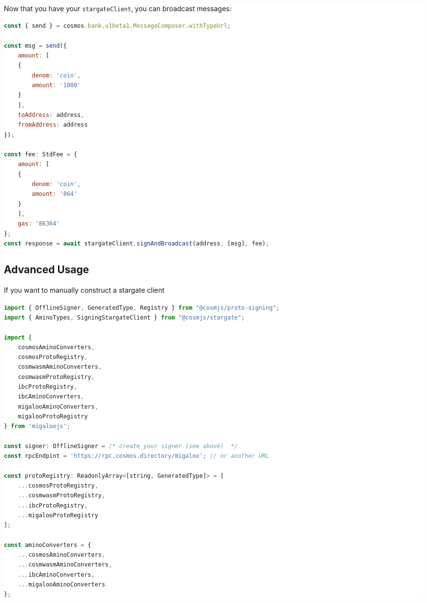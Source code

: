 Now that you have your `stargateClient`, you can broadcast messages:

```js
const { send } = cosmos.bank.v1beta1.MessageComposer.withTypeUrl;

const msg = send({
    amount: [
    {
        denom: 'coin',
        amount: '1000'
    }
    ],
    toAddress: address,
    fromAddress: address
});

const fee: StdFee = {
    amount: [
    {
        denom: 'coin',
        amount: '864'
    }
    ],
    gas: '86364'
};
const response = await stargateClient.signAndBroadcast(address, [msg], fee);
```

## Advanced Usage


If you want to manually construct a stargate client

```js
import { OfflineSigner, GeneratedType, Registry } from "@cosmjs/proto-signing";
import { AminoTypes, SigningStargateClient } from "@cosmjs/stargate";

import { 
    cosmosAminoConverters,
    cosmosProtoRegistry,
    cosmwasmAminoConverters,
    cosmwasmProtoRegistry,
    ibcProtoRegistry,
    ibcAminoConverters,
    migalooAminoConverters,
    migalooProtoRegistry
} from 'migaloojs';

const signer: OfflineSigner = /* create your signer (see above)  */
const rpcEndpint = 'https://rpc.cosmos.directory/migaloo'; // or another URL

const protoRegistry: ReadonlyArray<[string, GeneratedType]> = [
    ...cosmosProtoRegistry,
    ...cosmwasmProtoRegistry,
    ...ibcProtoRegistry,
    ...migalooProtoRegistry
];

const aminoConverters = {
    ...cosmosAminoConverters,
    ...cosmwasmAminoConverters,
    ...ibcAminoConverters,
    ...migalooAminoConverters
};

```